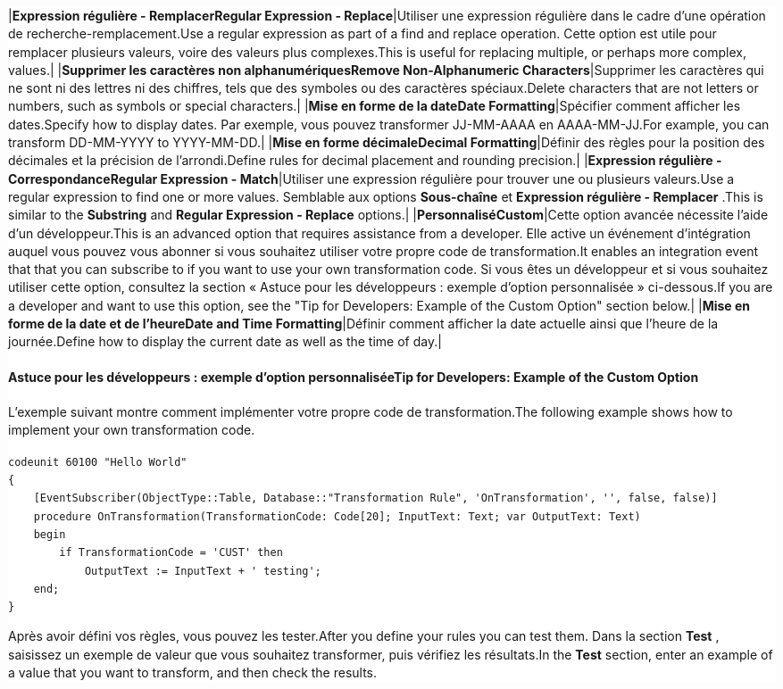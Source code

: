 |<span data-ttu-id="c70a3-324">**Expression régulière - Remplacer**</span><span class="sxs-lookup"><span data-stu-id="c70a3-324">**Regular Expression - Replace**</span></span>|<span data-ttu-id="c70a3-325">Utiliser une expression régulière dans le cadre d’une opération de recherche-remplacement.</span><span class="sxs-lookup"><span data-stu-id="c70a3-325">Use a regular expression as part of a find and replace operation.</span></span> <span data-ttu-id="c70a3-326">Cette option est utile pour remplacer plusieurs valeurs, voire des valeurs plus complexes.</span><span class="sxs-lookup"><span data-stu-id="c70a3-326">This is useful for replacing multiple, or perhaps more complex, values.</span></span>|
|<span data-ttu-id="c70a3-327">**Supprimer les caractères non alphanumériques**</span><span class="sxs-lookup"><span data-stu-id="c70a3-327">**Remove Non-Alphanumeric Characters**</span></span>|<span data-ttu-id="c70a3-328">Supprimer les caractères qui ne sont ni des lettres ni des chiffres, tels que des symboles ou des caractères spéciaux.</span><span class="sxs-lookup"><span data-stu-id="c70a3-328">Delete characters that are not letters or numbers, such as symbols or special characters.</span></span>|
|<span data-ttu-id="c70a3-329">**Mise en forme de la date**</span><span class="sxs-lookup"><span data-stu-id="c70a3-329">**Date Formatting**</span></span>|<span data-ttu-id="c70a3-330">Spécifier comment afficher les dates.</span><span class="sxs-lookup"><span data-stu-id="c70a3-330">Specify how to display dates.</span></span> <span data-ttu-id="c70a3-331">Par exemple, vous pouvez transformer JJ-MM-AAAA en AAAA-MM-JJ.</span><span class="sxs-lookup"><span data-stu-id="c70a3-331">For example, you can transform DD-MM-YYYY to YYYY-MM-DD.</span></span>|
|<span data-ttu-id="c70a3-332">**Mise en forme décimale**</span><span class="sxs-lookup"><span data-stu-id="c70a3-332">**Decimal Formatting**</span></span>|<span data-ttu-id="c70a3-333">Définir des règles pour la position des décimales et la précision de l’arrondi.</span><span class="sxs-lookup"><span data-stu-id="c70a3-333">Define rules for decimal placement and rounding precision.</span></span>|
|<span data-ttu-id="c70a3-334">**Expression régulière - Correspondance**</span><span class="sxs-lookup"><span data-stu-id="c70a3-334">**Regular Expression - Match**</span></span>|<span data-ttu-id="c70a3-335">Utiliser une expression régulière pour trouver une ou plusieurs valeurs.</span><span class="sxs-lookup"><span data-stu-id="c70a3-335">Use a regular expression to find one or more values.</span></span> <span data-ttu-id="c70a3-336">Semblable aux options **Sous-chaîne** et **Expression régulière - Remplacer** .</span><span class="sxs-lookup"><span data-stu-id="c70a3-336">This is similar to the **Substring** and **Regular Expression - Replace** options.</span></span>|
|<span data-ttu-id="c70a3-337">**Personnalisé**</span><span class="sxs-lookup"><span data-stu-id="c70a3-337">**Custom**</span></span>|<span data-ttu-id="c70a3-338">Cette option avancée nécessite l’aide d’un développeur.</span><span class="sxs-lookup"><span data-stu-id="c70a3-338">This is an advanced option that requires assistance from a developer.</span></span> <span data-ttu-id="c70a3-339">Elle active un événement d’intégration auquel vous pouvez vous abonner si vous souhaitez utiliser votre propre code de transformation.</span><span class="sxs-lookup"><span data-stu-id="c70a3-339">It enables an integration event that that you can subscribe to if you want to use your own transformation code.</span></span> <span data-ttu-id="c70a3-340">Si vous êtes un développeur et si vous souhaitez utiliser cette option, consultez la section « Astuce pour les développeurs : exemple d’option personnalisée » ci-dessous.</span><span class="sxs-lookup"><span data-stu-id="c70a3-340">If you are a developer and want to use this option, see the "Tip for Developers: Example of the Custom Option" section below.</span></span>|
|<span data-ttu-id="c70a3-341">**Mise en forme de la date et de l’heure**</span><span class="sxs-lookup"><span data-stu-id="c70a3-341">**Date and Time Formatting**</span></span>|<span data-ttu-id="c70a3-342">Définir comment afficher la date actuelle ainsi que l’heure de la journée.</span><span class="sxs-lookup"><span data-stu-id="c70a3-342">Define how to display the current date as well as the time of day.</span></span>|

#### <a name="tip-for-developers-example-of-the-custom-option"></a><span data-ttu-id="c70a3-343">Astuce pour les développeurs : exemple d’option personnalisée</span><span class="sxs-lookup"><span data-stu-id="c70a3-343">Tip for Developers: Example of the Custom Option</span></span>
<span data-ttu-id="c70a3-344">L’exemple suivant montre comment implémenter votre propre code de transformation.</span><span class="sxs-lookup"><span data-stu-id="c70a3-344">The following example shows how to implement your own transformation code.</span></span>

```
codeunit 60100 "Hello World"
{
    [EventSubscriber(ObjectType::Table, Database::"Transformation Rule", 'OnTransformation', '', false, false)]
    procedure OnTransformation(TransformationCode: Code[20]; InputText: Text; var OutputText: Text)
    begin
        if TransformationCode = 'CUST' then
            OutputText := InputText + ' testing';
    end;
}
```
<span data-ttu-id="c70a3-345">Après avoir défini vos règles, vous pouvez les tester.</span><span class="sxs-lookup"><span data-stu-id="c70a3-345">After you define your rules you can test them.</span></span> <span data-ttu-id="c70a3-346">Dans la section **Test** , saisissez un exemple de valeur que vous souhaitez transformer, puis vérifiez les résultats.</span><span class="sxs-lookup"><span data-stu-id="c70a3-346">In the **Test** section, enter an example of a value that you want to transform, and then check the results.</span></span>
